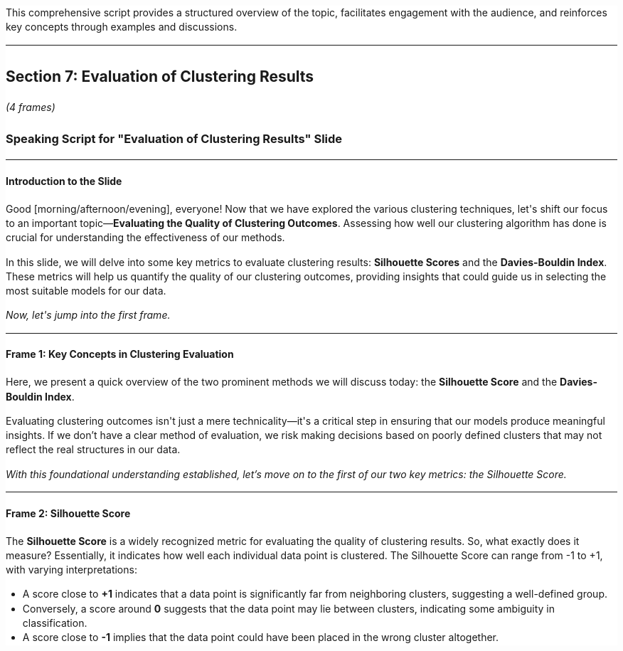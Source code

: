 
This comprehensive script provides a structured overview of the topic, facilitates engagement with the audience, and reinforces key concepts through examples and discussions.

---

## Section 7: Evaluation of Clustering Results
*(4 frames)*

### Speaking Script for "Evaluation of Clustering Results" Slide

---

#### Introduction to the Slide

Good [morning/afternoon/evening], everyone! Now that we have explored the various clustering techniques, let's shift our focus to an important topic—**Evaluating the Quality of Clustering Outcomes**. Assessing how well our clustering algorithm has done is crucial for understanding the effectiveness of our methods.

In this slide, we will delve into some key metrics to evaluate clustering results: **Silhouette Scores** and the **Davies-Bouldin Index**. These metrics will help us quantify the quality of our clustering outcomes, providing insights that could guide us in selecting the most suitable models for our data.

*Now, let's jump into the first frame.* 

---

#### Frame 1: Key Concepts in Clustering Evaluation 

Here, we present a quick overview of the two prominent methods we will discuss today: the **Silhouette Score** and the **Davies-Bouldin Index**.

Evaluating clustering outcomes isn't just a mere technicality—it's a critical step in ensuring that our models produce meaningful insights. If we don’t have a clear method of evaluation, we risk making decisions based on poorly defined clusters that may not reflect the real structures in our data.

*With this foundational understanding established, let’s move on to the first of our two key metrics: the Silhouette Score.*

---

#### Frame 2: Silhouette Score

The **Silhouette Score** is a widely recognized metric for evaluating the quality of clustering results. So, what exactly does it measure? Essentially, it indicates how well each individual data point is clustered. The Silhouette Score can range from -1 to +1, with varying interpretations:

- A score close to **+1** indicates that a data point is significantly far from neighboring clusters, suggesting a well-defined group.
- Conversely, a score around **0** suggests that the data point may lie between clusters, indicating some ambiguity in classification.
- A score close to **-1** implies that the data point could have been placed in the wrong cluster altogether.
